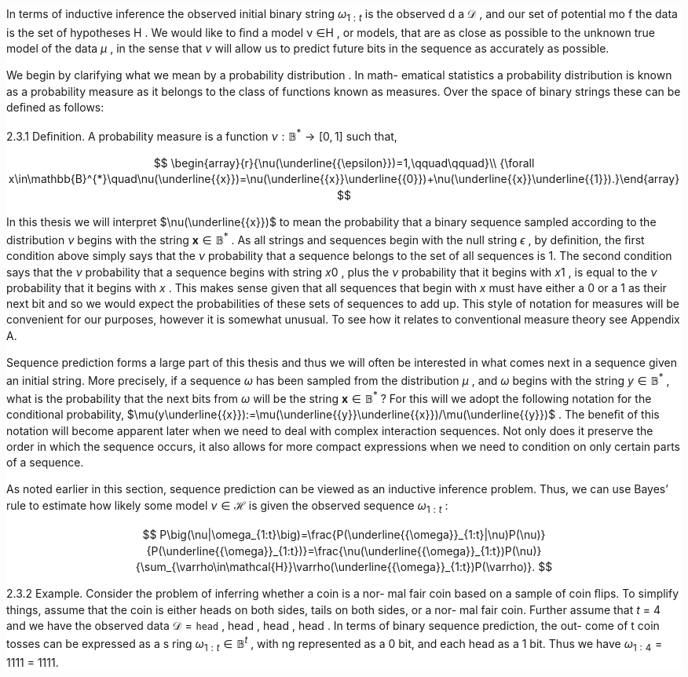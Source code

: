 In terms of inductive inference the observed initial binary string    $\omega_{1:t}$   is the observed d a    $\mathcal{D}$  , and our set of potential mo f the data is the set of hypotheses  H . We would like to ﬁnd a model  ν  ∈H , or models, that are as close as possible to the unknown true model of the data    $\mu$  , in the sense that    $\nu$  will allow us to predict future bits in the sequence as accurately as possible.  

We begin by clarifying what we mean by a  probability distribution . In math- ematical statistics a probability distribution is known as a  probability measure as it belongs to the class of functions known as measures. Over the space of binary strings these can be deﬁned as follows:  

2.3.1 Deﬁnition. A  probability measure  is a function    $\nu:\mathbb{B}^{*}\to[0,1]$   such that,  

$$
\begin{array}{r}{\nu(\underline{{\epsilon}})=1,\qquad\qquad}\\ {\forall x\in\mathbb{B}^{*}\quad\nu(\underline{{x}})=\nu(\underline{{x}}\underline{{0}})+\nu(\underline{{x}}\underline{{1}}).}\end{array}
$$  

In this thesis we will interpret    $\nu(\underline{{x}})$   to mean the probability that a binary sequence sampled according to the distribution    $\nu$   begins with the string  $\boldsymbol{x}\in\mathbb{B}^{\ast}$  . As all strings and sequences begin with the null string    $\epsilon$  , by deﬁnition, the ﬁrst condition above simply says that the    $\nu$   probability that a sequence belongs to the set of all sequences is 1. The second condition says that the    $\nu$   probability that a sequence begins with string    $x0$  , plus the    $\nu$   probability that it begins with  $x1$  , is equal to the    $\nu$   probability that it begins with    $x$  . This makes sense given that all sequences that begin with    $x$   must have either a   $0$   or a 1 as their next bit and so we would expect the probabilities of these sets of sequences to add up. This style of notation for measures will be convenient for our purposes, however it is somewhat unusual. To see how it relates to conventional measure theory see Appendix A.  

Sequence prediction forms a large part of this thesis and thus we will often be interested in what comes next in a sequence given an initial string. More precisely, if a sequence    $\omega$   has been sampled from the distribution    $\mu$  , and    $\omega$  begins with the string    $y\in\mathbb{B}^{*}$  , what is the probability that the next bits from  $\omega$   will be the string    $\boldsymbol{x}\in\mathbb{B}^{\ast}$  ? For this will we adopt the following notation for the conditional probability,    $\mu(y\underline{{x}}):=\mu(\underline{{y}}\underline{{x}})/\mu(\underline{{y}})$  . The beneﬁt of this notation will become apparent later when we need to deal with complex interaction sequences. Not only does it preserve the order in which the sequence occurs, it also allows for more compact expressions when we need to condition on only certain parts of a sequence.  

As noted earlier in this section, sequence prediction can be viewed as an inductive inference problem. Thus, we can use Bayes’ rule to estimate how likely some model    $\nu\in{\mathcal{H}}$   is given the observed sequence    $\omega_{1:t}$  :  

$$
P\big(\nu|\omega_{1:t}\big)=\frac{P(\underline{{\omega}}_{1:t}|\nu)P(\nu)}{P(\underline{{\omega}}_{1:t})}=\frac{\nu(\underline{{\omega}}_{1:t})P(\nu)}{\sum_{\varrho\in\mathcal{H}}\varrho(\underline{{\omega}}_{1:t})P(\varrho)}.
$$  

2.3.2 Example.  Consider the problem of inferring whether a coin is a nor- mal fair coin based on a sample of coin ﬂips. To simplify things, assume that the coin is either heads on both sides, tails on both sides, or a nor- mal fair coin. Further assume that    $t~=~4$   and we have the observed data  $\mathcal{D}=\mathtt{h e a d}$  ,  head ,  head ,  head . In terms of binary sequence prediction, the out- come of  t  coin tosses can be expressed as a s ring    $\omega_{1:t}\in\mathbb{B}^{t}$  , with  ng represented as a 0 bit, and each head as a 1 bit. Thus we have  $\omega_{1:4}=1111$   = 1111.  
